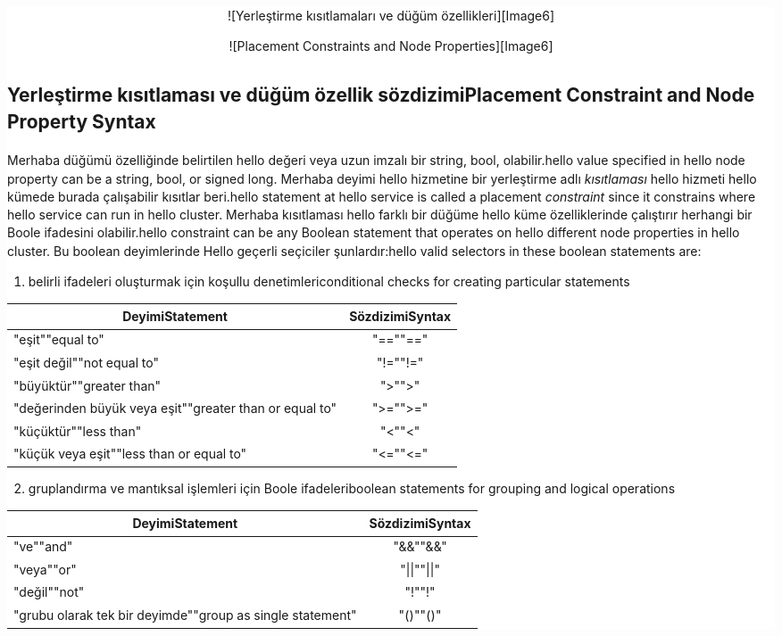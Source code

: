 <span data-ttu-id="8eb53-368"><center>
![Yerleştirme kısıtlamaları ve düğüm özellikleri][Image6]
</center></span><span class="sxs-lookup"><span data-stu-id="8eb53-368"><center>
![Placement Constraints and Node Properties][Image6]
</center></span></span>

## <a name="placement-constraint-and-node-property-syntax"></a><span data-ttu-id="8eb53-369">Yerleştirme kısıtlaması ve düğüm özellik sözdizimi</span><span class="sxs-lookup"><span data-stu-id="8eb53-369">Placement Constraint and Node Property Syntax</span></span> 
<span data-ttu-id="8eb53-370">Merhaba düğümü özelliğinde belirtilen hello değeri veya uzun imzalı bir string, bool, olabilir.</span><span class="sxs-lookup"><span data-stu-id="8eb53-370">hello value specified in hello node property can be a string, bool, or signed long.</span></span> <span data-ttu-id="8eb53-371">Merhaba deyimi hello hizmetine bir yerleştirme adlı *kısıtlaması* hello hizmeti hello kümede burada çalışabilir kısıtlar beri.</span><span class="sxs-lookup"><span data-stu-id="8eb53-371">hello statement at hello service is called a placement *constraint* since it constrains where hello service can run in hello cluster.</span></span> <span data-ttu-id="8eb53-372">Merhaba kısıtlaması hello farklı bir düğüme hello küme özelliklerinde çalıştırır herhangi bir Boole ifadesini olabilir.</span><span class="sxs-lookup"><span data-stu-id="8eb53-372">hello constraint can be any Boolean statement that operates on hello different node properties in hello cluster.</span></span> <span data-ttu-id="8eb53-373">Bu boolean deyimlerinde Hello geçerli seçiciler şunlardır:</span><span class="sxs-lookup"><span data-stu-id="8eb53-373">hello valid selectors in these boolean statements are:</span></span>

1) <span data-ttu-id="8eb53-374">belirli ifadeleri oluşturmak için koşullu denetimleri</span><span class="sxs-lookup"><span data-stu-id="8eb53-374">conditional checks for creating particular statements</span></span>

| <span data-ttu-id="8eb53-375">Deyimi</span><span class="sxs-lookup"><span data-stu-id="8eb53-375">Statement</span></span> | <span data-ttu-id="8eb53-376">Sözdizimi</span><span class="sxs-lookup"><span data-stu-id="8eb53-376">Syntax</span></span> |
| --- |:---:|
| <span data-ttu-id="8eb53-377">"eşit"</span><span class="sxs-lookup"><span data-stu-id="8eb53-377">"equal to"</span></span> | <span data-ttu-id="8eb53-378">"=="</span><span class="sxs-lookup"><span data-stu-id="8eb53-378">"=="</span></span> |
| <span data-ttu-id="8eb53-379">"eşit değil"</span><span class="sxs-lookup"><span data-stu-id="8eb53-379">"not equal to"</span></span> | <span data-ttu-id="8eb53-380">"!="</span><span class="sxs-lookup"><span data-stu-id="8eb53-380">"!="</span></span> |
| <span data-ttu-id="8eb53-381">"büyüktür"</span><span class="sxs-lookup"><span data-stu-id="8eb53-381">"greater than"</span></span> | <span data-ttu-id="8eb53-382">">"</span><span class="sxs-lookup"><span data-stu-id="8eb53-382">">"</span></span> |
| <span data-ttu-id="8eb53-383">"değerinden büyük veya eşit"</span><span class="sxs-lookup"><span data-stu-id="8eb53-383">"greater than or equal to"</span></span> | <span data-ttu-id="8eb53-384">">="</span><span class="sxs-lookup"><span data-stu-id="8eb53-384">">="</span></span> |
| <span data-ttu-id="8eb53-385">"küçüktür"</span><span class="sxs-lookup"><span data-stu-id="8eb53-385">"less than"</span></span> | <span data-ttu-id="8eb53-386">"<"</span><span class="sxs-lookup"><span data-stu-id="8eb53-386">"<"</span></span> |
| <span data-ttu-id="8eb53-387">"küçük veya eşit"</span><span class="sxs-lookup"><span data-stu-id="8eb53-387">"less than or equal to"</span></span> | <span data-ttu-id="8eb53-388">"<="</span><span class="sxs-lookup"><span data-stu-id="8eb53-388">"<="</span></span> |

2) <span data-ttu-id="8eb53-389">gruplandırma ve mantıksal işlemleri için Boole ifadeleri</span><span class="sxs-lookup"><span data-stu-id="8eb53-389">boolean statements for grouping and logical operations</span></span>

| <span data-ttu-id="8eb53-390">Deyimi</span><span class="sxs-lookup"><span data-stu-id="8eb53-390">Statement</span></span> | <span data-ttu-id="8eb53-391">Sözdizimi</span><span class="sxs-lookup"><span data-stu-id="8eb53-391">Syntax</span></span> |
| --- |:---:|
| <span data-ttu-id="8eb53-392">"ve"</span><span class="sxs-lookup"><span data-stu-id="8eb53-392">"and"</span></span> | <span data-ttu-id="8eb53-393">"&&"</span><span class="sxs-lookup"><span data-stu-id="8eb53-393">"&&"</span></span> |
| <span data-ttu-id="8eb53-394">"veya"</span><span class="sxs-lookup"><span data-stu-id="8eb53-394">"or"</span></span> | <span data-ttu-id="8eb53-395">"&#124;&#124;"</span><span class="sxs-lookup"><span data-stu-id="8eb53-395">"&#124;&#124;"</span></span> |
| <span data-ttu-id="8eb53-396">"değil"</span><span class="sxs-lookup"><span data-stu-id="8eb53-396">"not"</span></span> | <span data-ttu-id="8eb53-397">"!"</span><span class="sxs-lookup"><span data-stu-id="8eb53-397">"!"</span></span> |
| <span data-ttu-id="8eb53-398">"grubu olarak tek bir deyimde"</span><span class="sxs-lookup"><span data-stu-id="8eb53-398">"group as single statement"</span></span> | <span data-ttu-id="8eb53-399">"()"</span><span class="sxs-lookup"><span data-stu-id="8eb53-399">"()"</span></span> |
